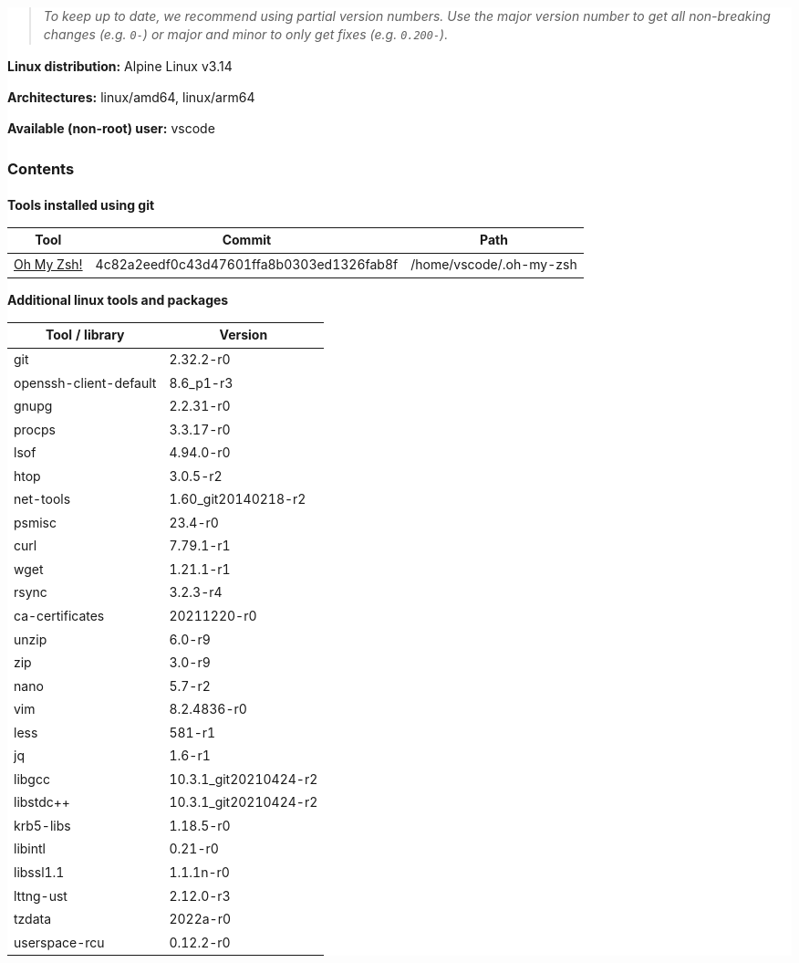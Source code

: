 > _To keep up to date, we recommend using partial version numbers. Use the major
> version number to get all non-breaking changes (e.g. `0-`) or major and minor
> to only get fixes (e.g. `0.200-`)._

**Linux distribution:** Alpine Linux v3.14

**Architectures:** linux/amd64, linux/arm64

**Available (non-root) user:** vscode

### Contents

**Tools installed using git**

| Tool                                             | Commit                                   | Path                    |
| ------------------------------------------------ | ---------------------------------------- | ----------------------- |
| [Oh My Zsh!](https://github.com/ohmyzsh/ohmyzsh) | 4c82a2eedf0c43d47601ffa8b0303ed1326fab8f | /home/vscode/.oh-my-zsh |

**Additional linux tools and packages**

| Tool / library         | Version               |
| ---------------------- | --------------------- |
| git                    | 2.32.2-r0             |
| openssh-client-default | 8.6_p1-r3             |
| gnupg                  | 2.2.31-r0             |
| procps                 | 3.3.17-r0             |
| lsof                   | 4.94.0-r0             |
| htop                   | 3.0.5-r2              |
| net-tools              | 1.60_git20140218-r2   |
| psmisc                 | 23.4-r0               |
| curl                   | 7.79.1-r1             |
| wget                   | 1.21.1-r1             |
| rsync                  | 3.2.3-r4              |
| ca-certificates        | 20211220-r0           |
| unzip                  | 6.0-r9                |
| zip                    | 3.0-r9                |
| nano                   | 5.7-r2                |
| vim                    | 8.2.4836-r0           |
| less                   | 581-r1                |
| jq                     | 1.6-r1                |
| libgcc                 | 10.3.1_git20210424-r2 |
| libstdc++              | 10.3.1_git20210424-r2 |
| krb5-libs              | 1.18.5-r0             |
| libintl                | 0.21-r0               |
| libssl1.1              | 1.1.1n-r0             |
| lttng-ust              | 2.12.0-r3             |
| tzdata                 | 2022a-r0              |
| userspace-rcu          | 0.12.2-r0             |